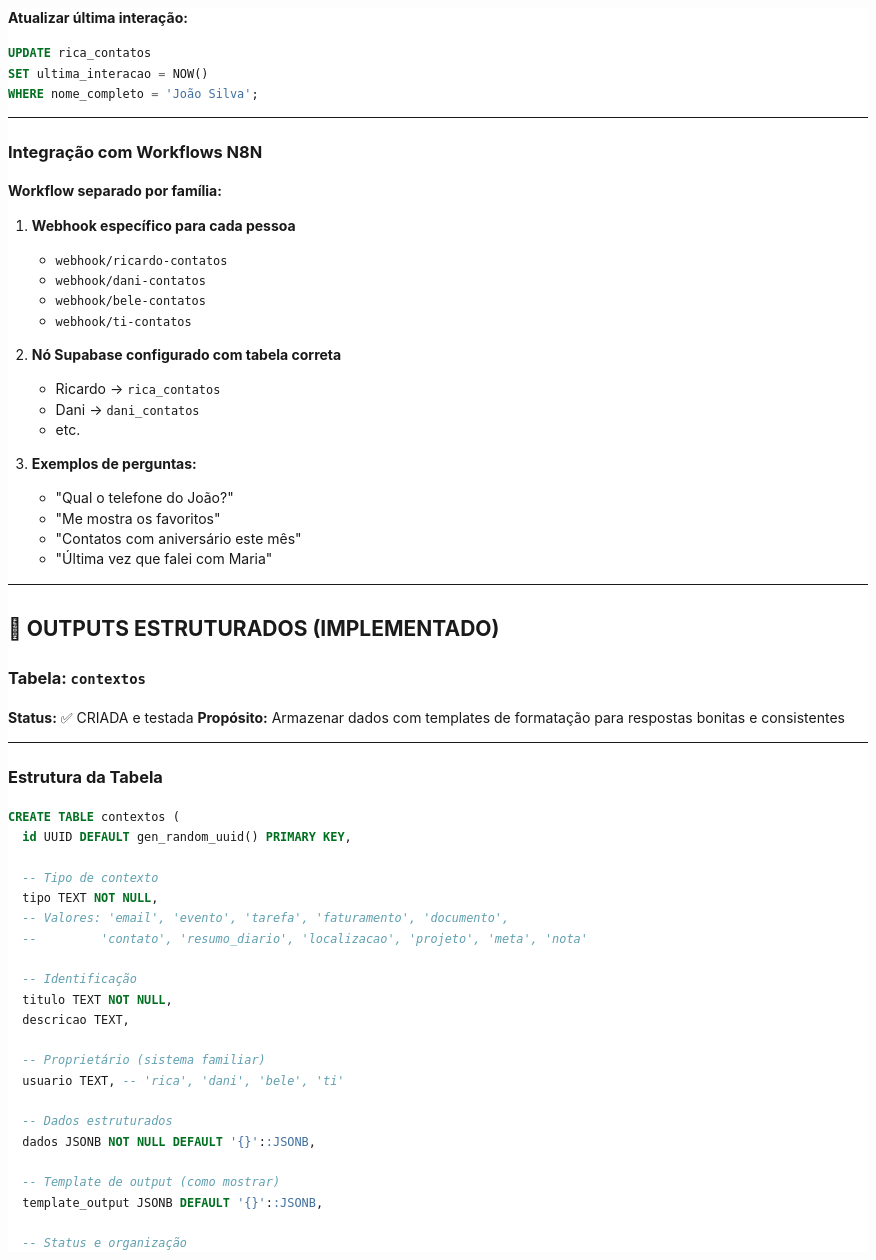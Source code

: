 **Atualizar última interação:**
```sql
UPDATE rica_contatos
SET ultima_interacao = NOW()
WHERE nome_completo = 'João Silva';
```

---

### Integração com Workflows N8N

**Workflow separado por família:**

1. **Webhook específico para cada pessoa**
   - `webhook/ricardo-contatos`
   - `webhook/dani-contatos`
   - `webhook/bele-contatos`
   - `webhook/ti-contatos`

2. **Nó Supabase configurado com tabela correta**
   - Ricardo → `rica_contatos`
   - Dani → `dani_contatos`
   - etc.

3. **Exemplos de perguntas:**
   - "Qual o telefone do João?"
   - "Me mostra os favoritos"
   - "Contatos com aniversário este mês"
   - "Última vez que falei com Maria"

---

## 🎨 OUTPUTS ESTRUTURADOS (IMPLEMENTADO)

### Tabela: `contextos`

**Status:** ✅ CRIADA e testada
**Propósito:** Armazenar dados com templates de formatação para respostas bonitas e consistentes

---

### Estrutura da Tabela

```sql
CREATE TABLE contextos (
  id UUID DEFAULT gen_random_uuid() PRIMARY KEY,

  -- Tipo de contexto
  tipo TEXT NOT NULL,
  -- Valores: 'email', 'evento', 'tarefa', 'faturamento', 'documento',
  --         'contato', 'resumo_diario', 'localizacao', 'projeto', 'meta', 'nota'

  -- Identificação
  titulo TEXT NOT NULL,
  descricao TEXT,

  -- Proprietário (sistema familiar)
  usuario TEXT, -- 'rica', 'dani', 'bele', 'ti'

  -- Dados estruturados
  dados JSONB NOT NULL DEFAULT '{}'::JSONB,

  -- Template de output (como mostrar)
  template_output JSONB DEFAULT '{}'::JSONB,

  -- Status e organização
```